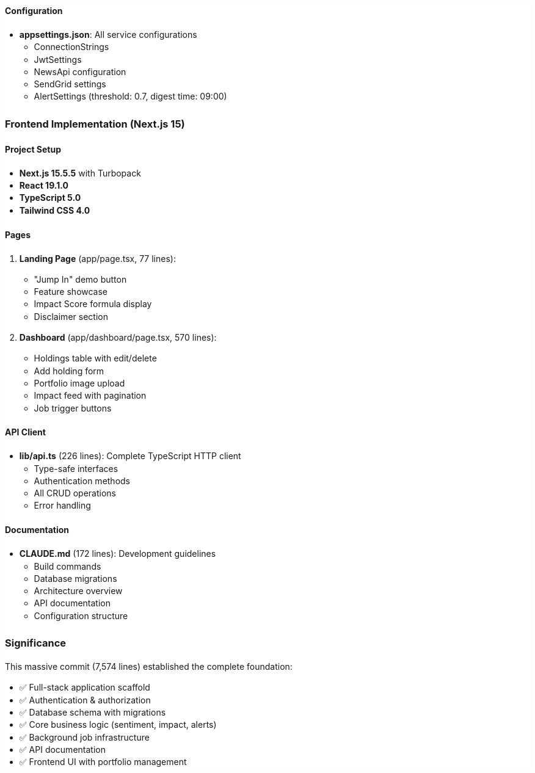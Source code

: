 #### Configuration
- **appsettings.json**: All service configurations
  - ConnectionStrings
  - JwtSettings
  - NewsApi configuration
  - SendGrid settings
  - AlertSettings (threshold: 0.7, digest time: 09:00)

### Frontend Implementation (Next.js 15)

#### Project Setup
- **Next.js 15.5.5** with Turbopack
- **React 19.1.0**
- **TypeScript 5.0**
- **Tailwind CSS 4.0**

#### Pages
1. **Landing Page** (app/page.tsx, 77 lines):
   - "Jump In" demo button
   - Feature showcase
   - Impact Score formula display
   - Disclaimer section

2. **Dashboard** (app/dashboard/page.tsx, 570 lines):
   - Holdings table with edit/delete
   - Add holding form
   - Portfolio image upload
   - Impact feed with pagination
   - Job trigger buttons

#### API Client
- **lib/api.ts** (226 lines): Complete TypeScript HTTP client
  - Type-safe interfaces
  - Authentication methods
  - All CRUD operations
  - Error handling

#### Documentation
- **CLAUDE.md** (172 lines): Development guidelines
  - Build commands
  - Database migrations
  - Architecture overview
  - API documentation
  - Configuration structure

### Significance
This massive commit (7,574 lines) established the complete foundation:
- ✅ Full-stack application scaffold
- ✅ Authentication & authorization
- ✅ Database schema with migrations
- ✅ Core business logic (sentiment, impact, alerts)
- ✅ Background job infrastructure
- ✅ API documentation
- ✅ Frontend UI with portfolio management
